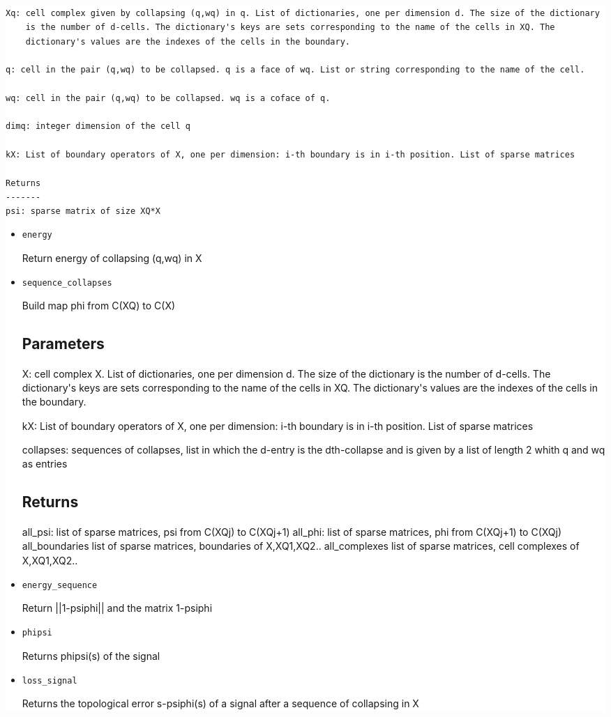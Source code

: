     Xq: cell complex given by collapsing (q,wq) in q. List of dictionaries, one per dimension d. The size of the dictionary
        is the number of d-cells. The dictionary's keys are sets corresponding to the name of the cells in XQ. The
        dictionary's values are the indexes of the cells in the boundary.

    q: cell in the pair (q,wq) to be collapsed. q is a face of wq. List or string corresponding to the name of the cell.

    wq: cell in the pair (q,wq) to be collapsed. wq is a coface of q.

    dimq: integer dimension of the cell q

    kX: List of boundary operators of X, one per dimension: i-th boundary is in i-th position. List of sparse matrices

    Returns
    -------
    psi: sparse matrix of size XQ*X
    
* `energy`

    Return energy of collapsing (q,wq) in X

* `sequence_collapses`

    Build map phi from C(XQ) to C(X)

    Parameters
    ----------
    X: cell complex X. List of dictionaries, one per dimension d. The size of the dictionary
        is the number of d-cells. The dictionary's keys are sets corresponding to the name of the cells in XQ. The
        dictionary's values are the indexes of the cells in the boundary.

    kX: List of boundary operators of X, one per dimension: i-th boundary is in i-th position. List of sparse matrices

    collapses: sequences of collapses, list in which the d-entry is the dth-collapse and is given by a list of length 2 whith q and wq as entries

    Returns
    -------
    all_psi: list of sparse matrices, psi from C(XQj) to C(XQj+1)
    all_phi: list of sparse matrices, phi from C(XQj+1) to C(XQj)
    all_boundaries list of sparse matrices, boundaries of X,XQ1,XQ2..
    all_complexes list of sparse matrices, cell complexes of X,XQ1,XQ2..
    
* `energy_sequence`

    Return ||1-psiphi|| and the matrix 1-psiphi

* `phipsi`

    Returns phipsi(s) of the signal

* `loss_signal`

    Returns the topological error s-psiphi(s) of a signal after a sequence of collapsing  in X
